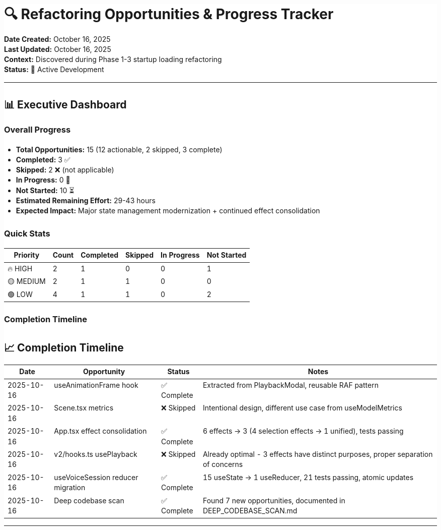 # 🔍 Refactoring Opportunities & Progress Tracker

**Date Created:** October 16, 2025  
**Last Updated:** October 16, 2025  
**Context:** Discovered during Phase 1-3 startup loading refactoring  
**Status:** 🚧 Active Development

---

## 📊 Executive Dashboard

### Overall Progress

- **Total Opportunities:** 15 (12 actionable, 2 skipped, 3 complete)
- **Completed:** 3 ✅
- **Skipped:** 2 ❌ (not applicable)
- **In Progress:** 0 🚧
- **Not Started:** 10 ⏳
- **Estimated Remaining Effort:** 29-43 hours
- **Expected Impact:** Major state management modernization + continued effect consolidation

### Quick Stats

| Priority | Count | Completed | Skipped | In Progress | Not Started |
|----------|-------|-----------|---------|-------------|-------------|
| 🔥 HIGH | 2 | 1 | 0 | 0 | 1 |
| 🟡 MEDIUM | 2 | 1 | 1 | 0 | 0 |
| 🟢 LOW | 4 | 1 | 1 | 0 | 2 |

### Completion Timeline

## 📈 Completion Timeline

| Date | Opportunity | Status | Notes |
|------|-------------|--------|-------|
| 2025-10-16 | useAnimationFrame hook | ✅ Complete | Extracted from PlaybackModal, reusable RAF pattern |
| 2025-10-16 | Scene.tsx metrics | ❌ Skipped | Intentional design, different use case from useModelMetrics |
| 2025-10-16 | App.tsx effect consolidation | ✅ Complete | 6 effects → 3 (4 selection effects → 1 unified), tests passing |
| 2025-10-16 | v2/hooks.ts usePlayback | ❌ Skipped | Already optimal - 3 effects have distinct purposes, proper separation of concerns |
| 2025-10-16 | useVoiceSession reducer migration | ✅ Complete | 15 useState → 1 useReducer, 21 tests passing, atomic updates |
| 2025-10-16 | Deep codebase scan | ✅ Complete | Found 7 new opportunities, documented in DEEP_CODEBASE_SCAN.md |

---
